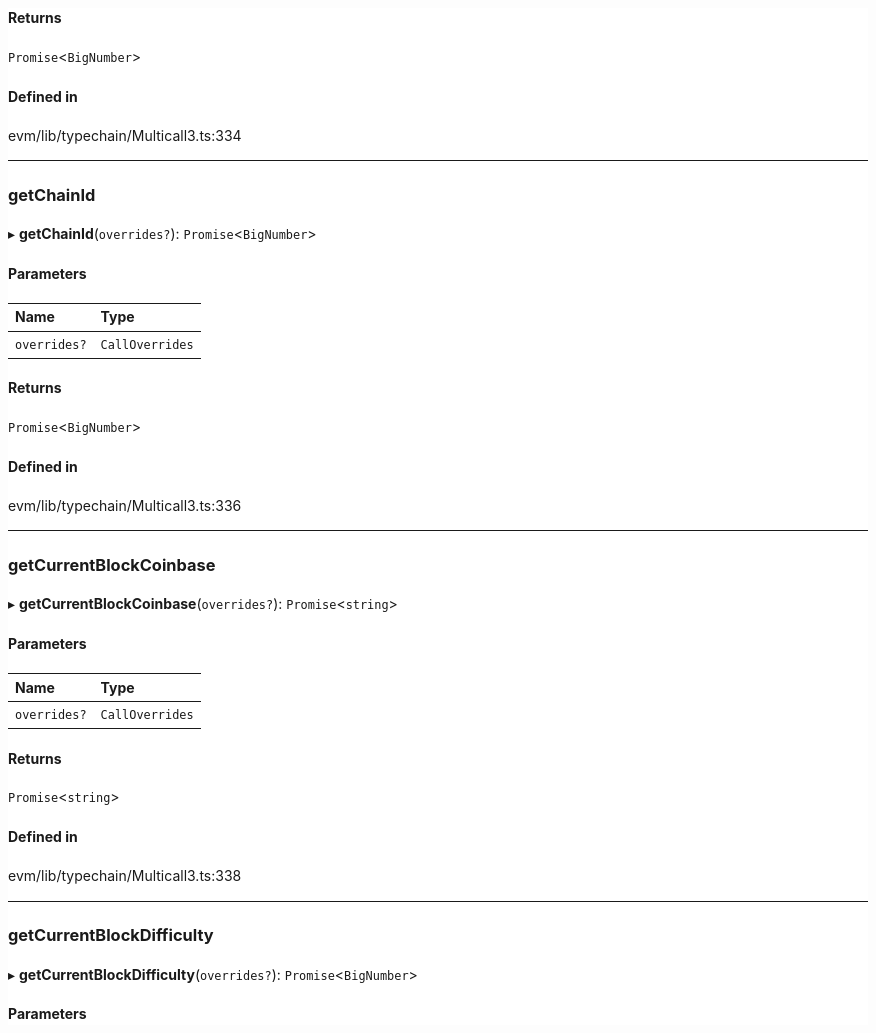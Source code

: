 #### Returns

`Promise`<`BigNumber`\>

#### Defined in

evm/lib/typechain/Multicall3.ts:334

___

### getChainId

▸ **getChainId**(`overrides?`): `Promise`<`BigNumber`\>

#### Parameters

| Name | Type |
| :------ | :------ |
| `overrides?` | `CallOverrides` |

#### Returns

`Promise`<`BigNumber`\>

#### Defined in

evm/lib/typechain/Multicall3.ts:336

___

### getCurrentBlockCoinbase

▸ **getCurrentBlockCoinbase**(`overrides?`): `Promise`<`string`\>

#### Parameters

| Name | Type |
| :------ | :------ |
| `overrides?` | `CallOverrides` |

#### Returns

`Promise`<`string`\>

#### Defined in

evm/lib/typechain/Multicall3.ts:338

___

### getCurrentBlockDifficulty

▸ **getCurrentBlockDifficulty**(`overrides?`): `Promise`<`BigNumber`\>

#### Parameters
